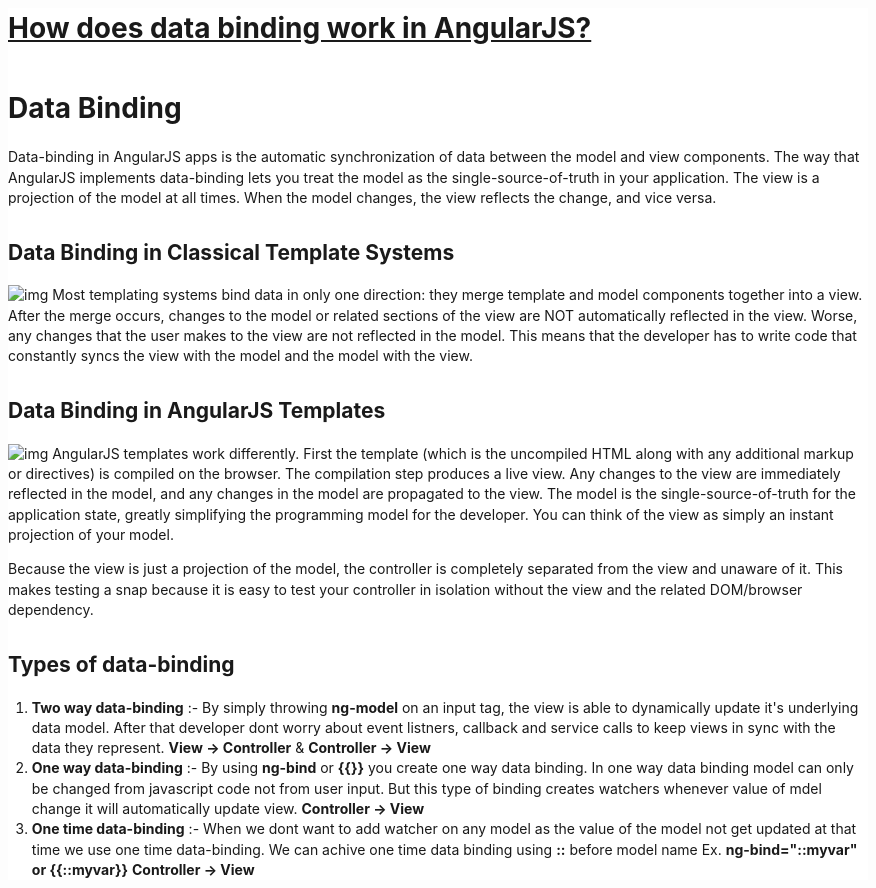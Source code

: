 # [How does data binding work in AngularJS?](https://stackoverflow.com/questions/9682092/how-does-data-binding-work-in-angularjs) 

# Data Binding

Data-binding in AngularJS apps is the automatic synchronization of data between the model and view components. The way that AngularJS implements data-binding lets you treat the model as the single-source-of-truth in your application. The view is a projection of the model at all times. When the model changes, the view reflects the change, and vice versa.

## Data Binding in Classical Template Systems

![img](https://docs.angularjs.org/img/One_Way_Data_Binding.png)
Most templating systems bind data in only one direction: they merge template and model components together into a view. After the merge occurs, changes to the model or related sections of the view are NOT automatically reflected in the view. Worse, any changes that the user makes to the view are not reflected in the model. This means that the developer has to write code that constantly syncs the view with the model and the model with the view.

## Data Binding in AngularJS Templates

![img](https://docs.angularjs.org/img/Two_Way_Data_Binding.png)
AngularJS templates work differently. First the template (which is the uncompiled HTML along with any additional markup or directives) is compiled on the browser. The compilation step produces a live view. Any changes to the view are immediately reflected in the model, and any changes in the model are propagated to the view. The model is the single-source-of-truth for the application state, greatly simplifying the programming model for the developer. You can think of the view as simply an instant projection of your model.

Because the view is just a projection of the model, the controller is completely separated from the view and unaware of it. This makes testing a snap because it is easy to test your controller in isolation without the view and the related DOM/browser dependency.

## Types of data-binding

1. **Two way data-binding** :- By simply throwing **ng-model** on an input tag, the view is able to dynamically update it's underlying data model. After that developer dont worry about event listners, callback and service calls to keep views in sync with the data they represent. **View -> Controller** & **Controller -> View**
2.  **One way data-binding** :- By using **ng-bind** or **{{}}** you create one way data binding. In one way data binding model can only be changed from javascript code not from user input. But this type of binding creates watchers whenever value of mdel change it will automatically update view. **Controller -> View**
3. **One time data-binding** :-  When we dont want to add watcher on any model as the value of the model not get updated at that time we use one time data-binding. We can achive one time data binding using **::** before model name Ex. **ng-bind="::myvar" or {{::myvar}}** **Controller -> View**
